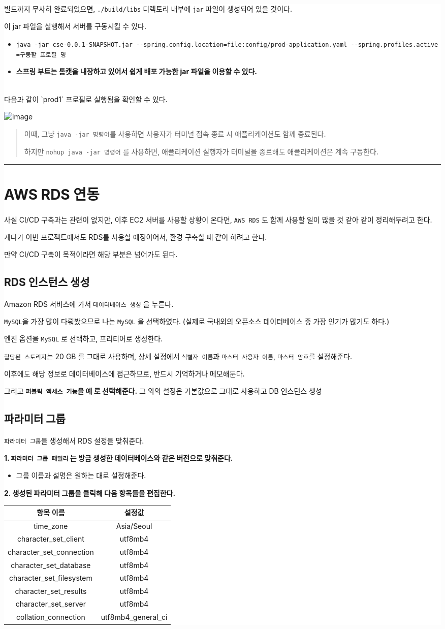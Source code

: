 빌드까지 무사히 완료되었으면, `./build/libs` 디렉토리 내부에 `jar` 파일이 생성되어 있을 것이다.

이 jar 파일을 실행해서 서버를 구동시킬 수 있다.

- `java -jar cse-0.0.1-SNAPSHOT.jar --spring.config.location=file:config/prod-application.yaml --spring.profiles.active=구동할 프로필 명`


- **스프링 부트는 톰캣을 내장하고 있어서 쉽게 배포 가능한 jar 파일을 이용할 수 있다.**

<br/>
다음과 같이 `prod1` 프로필로 실행됨을 확인할 수 있다.

![image](https://user-images.githubusercontent.com/51476083/124389170-f1c76280-dd20-11eb-8aa3-81825db66939.png)

> 이때, 그냥 `java -jar 명령어`를 사용하면 사용자가 터미널 접속 종료 시 애플리케이션도 함께 종료된다.
>
> 하지만 `nohup java -jar 명령어` 를 사용하면, 애플리케이션 실행자가 터미널을 종료해도 애플리케이션은 계속 구동한다.



---

# AWS RDS 연동

사실 CI/CD 구축과는 관련이 없지만, 이후 EC2 서버를 사용할 상황이 온다면, `AWS RDS` 도 함께 사용할 일이 많을 것 같아 같이 정리해두려고 한다.

게다가 이번 프로젝트에서도 RDS를 사용할 예정이어서, 환경 구축할 때 같이 하려고 한다.

만약 CI/CD 구축이 목적이라면 해당 부분은 넘어가도 된다.

## RDS 인스턴스 생성

Amazon RDS 서비스에 가서 `데이터베이스 생성` 을 누른다.

`MySQL`을 가장 많이 다뤄봤으므로 나는 `MySQL` 을 선택하였다. (실제로 국내외의 오픈소스 데이터베이스 중 가장 인기가 많기도 하다.)

엔진 옵션을 `MySQL` 로 선택하고, 프리티어로 생성한다.

`할당된 스토리지`는 20 GB 를 그대로 사용하며, 상세 설정에서 `식별자 이름`과 `마스터 사용자 이름`, `마스터 암호`를 설정해준다.

이후에도 해당 정보로 데이터베이스에 접근하므로, 반드시 기억하거나 메모해둔다.

그리고 **`퍼블릭 엑세스 기능`을 예 로 선택해준다.** 그 외의 설정은 기본값으로 그대로 사용하고 DB 인스턴스 생성

## 파라미터 그룹

`파라미터 그룹`을 생성해서 RDS 설정을 맞춰준다.

**1. `파라미터 그룹 패밀리` 는 방금 생성한 데이터베이스와 같은 버전으로 맞춰준다.**

- 그룹 이름과 설명은 원하는 대로 설정해준다.


**2. 생성된 파라미터 그룹을 클릭해 다음 항목들을 편집한다.**

| 항목 이름 | 설정값 |
| :---: | :---: |
| time_zone | Asia/Seoul |
| character_set_client | utf8mb4 |
| character_set_connection | utf8mb4 |
| character_set_database | utf8mb4 |
| character_set_filesystem | utf8mb4 |
| character_set_results | utf8mb4 |
| character_set_server | utf8mb4 |
| collation_connection | utf8mb4_general_ci |